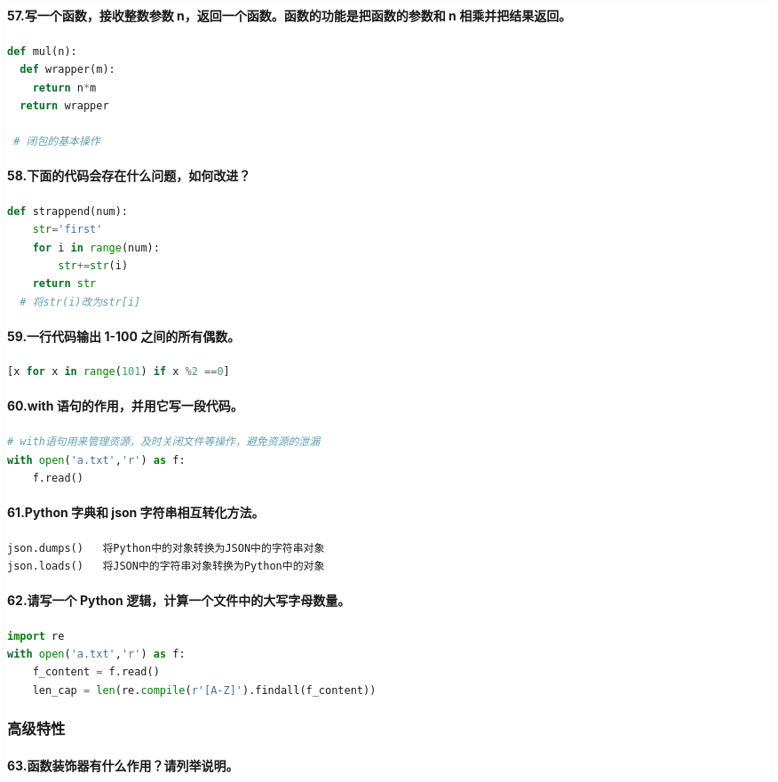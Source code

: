 #### 57.写一个函数，接收整数参数 n，返回一个函数。函数的功能是把函数的参数和 n 相乘并把结果返回。

```python
def mul(n):
  def wrapper(m):
    return n*m
  return wrapper
    
 # 闭包的基本操作
```

#### 58.下面的代码会存在什么问题，如何改进？

```Python
def strappend(num):
    str='first'
    for i in range(num):
        str+=str(i)
    return str
  # 将str(i)改为str[i]
```

#### 59.一行代码输出 1-100 之间的所有偶数。

```python
[x for x in range(101) if x %2 ==0]
```

#### 60.with 语句的作用，并用它写一段代码。

```python
# with语句用来管理资源，及时关闭文件等操作，避免资源的泄漏
with open('a.txt','r') as f:
    f.read()
```

#### 61.Python 字典和 json 字符串相互转化方法。

```python
json.dumps()   将Python中的对象转换为JSON中的字符串对象
json.loads()   将JSON中的字符串对象转换为Python中的对象
```

#### 62.请写一个 Python 逻辑，计算一个文件中的大写字母数量。

```python
import re
with open('a.txt','r') as f:
    f_content = f.read()
    len_cap = len(re.compile(r'[A-Z]').findall(f_content))
```



### **高级特性**

#### 63.函数装饰器有什么作用？请列举说明。
